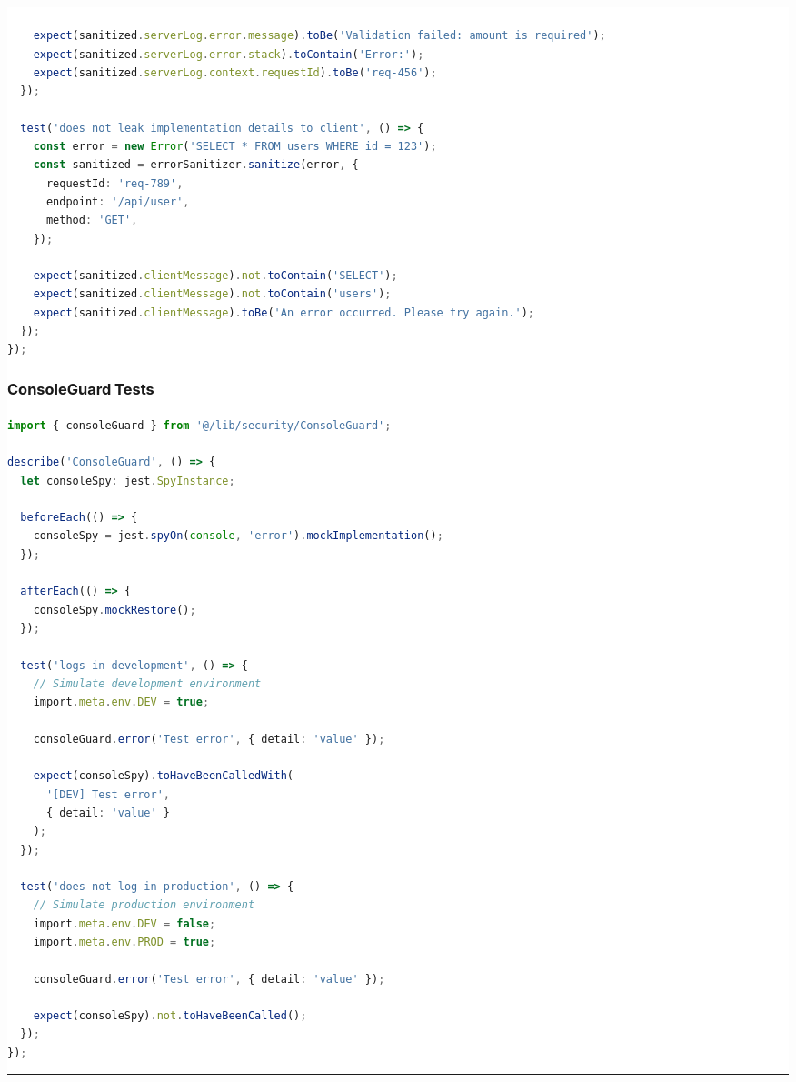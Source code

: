 ```typescript

    expect(sanitized.serverLog.error.message).toBe('Validation failed: amount is required');
    expect(sanitized.serverLog.error.stack).toContain('Error:');
    expect(sanitized.serverLog.context.requestId).toBe('req-456');
  });

  test('does not leak implementation details to client', () => {
    const error = new Error('SELECT * FROM users WHERE id = 123');
    const sanitized = errorSanitizer.sanitize(error, {
      requestId: 'req-789',
      endpoint: '/api/user',
      method: 'GET',
    });

    expect(sanitized.clientMessage).not.toContain('SELECT');
    expect(sanitized.clientMessage).not.toContain('users');
    expect(sanitized.clientMessage).toBe('An error occurred. Please try again.');
  });
});
```

### ConsoleGuard Tests

```typescript
import { consoleGuard } from '@/lib/security/ConsoleGuard';

describe('ConsoleGuard', () => {
  let consoleSpy: jest.SpyInstance;

  beforeEach(() => {
    consoleSpy = jest.spyOn(console, 'error').mockImplementation();
  });

  afterEach(() => {
    consoleSpy.mockRestore();
  });

  test('logs in development', () => {
    // Simulate development environment
    import.meta.env.DEV = true;

    consoleGuard.error('Test error', { detail: 'value' });

    expect(consoleSpy).toHaveBeenCalledWith(
      '[DEV] Test error',
      { detail: 'value' }
    );
  });

  test('does not log in production', () => {
    // Simulate production environment
    import.meta.env.DEV = false;
    import.meta.env.PROD = true;

    consoleGuard.error('Test error', { detail: 'value' });

    expect(consoleSpy).not.toHaveBeenCalled();
  });
});
```

---